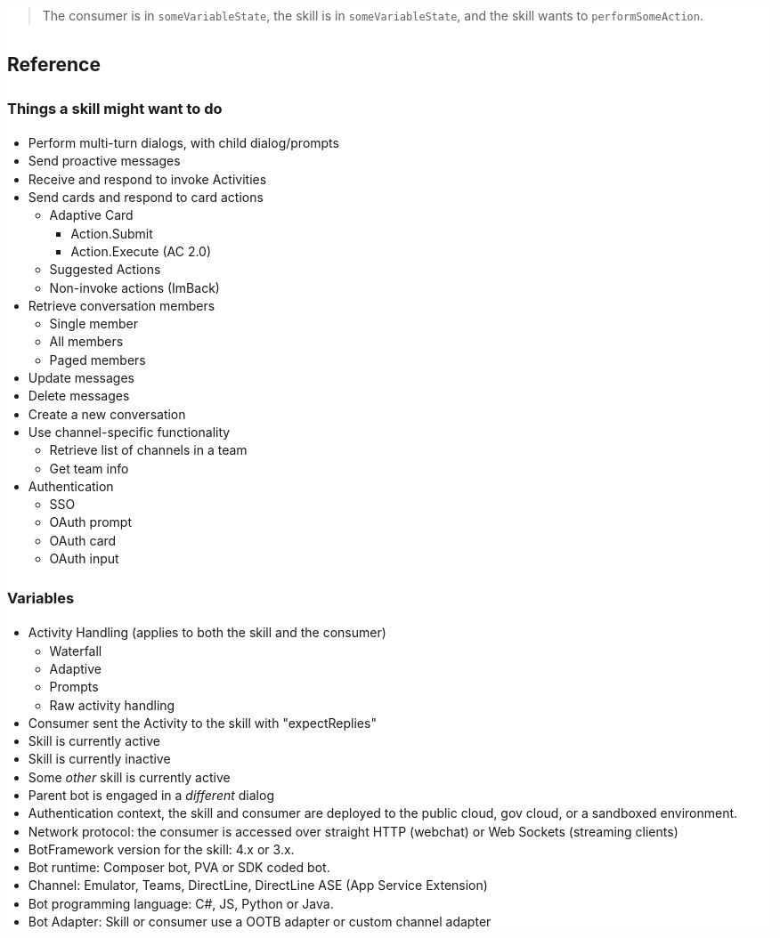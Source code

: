 > The consumer is in `someVariableState`, the skill is in `someVariableState`, and the skill wants to `performSomeAction`.

## Reference

### Things a skill might want to do

- Perform multi-turn dialogs, with child dialog/prompts
- Send proactive messages
- Receive and respond to invoke Activities
- Send cards and respond to card actions
  - Adaptive Card
    - Action.Submit
    - Action.Execute (AC 2.0)
  - Suggested Actions
  - Non-invoke actions (ImBack)
- Retrieve conversation members
  - Single member
  - All members
  - Paged members
- Update messages
- Delete messages
- Create a new conversation
- Use channel-specific functionality
  - Retrieve list of channels in a team
  - Get team info
- Authentication
  - SSO
  - OAuth prompt
  - OAuth card
  - OAuth input

### Variables

- Activity Handling (applies to both the skill and the consumer)
  - Waterfall
  - Adaptive
  - Prompts
  - Raw activity handling
- Consumer sent the Activity to the skill with "expectReplies"
- Skill is currently active
- Skill is currently inactive
- Some _other_ skill is currently active
- Parent bot is engaged in a _different_ dialog
- Authentication context, the skill and consumer are deployed to the public cloud, gov cloud, or a sandboxed environment.
- Network protocol: the consumer is accessed over straight HTTP (webchat) or Web Sockets (streaming clients)
- BotFramework version for the skill: 4.x or 3.x.
- Bot runtime: Composer bot, PVA or SDK coded bot.
- Channel: Emulator, Teams, DirectLine, DirectLine ASE (App Service Extension)
- Bot programming language: C#, JS, Python or Java.
- Bot Adapter: Skill or consumer use a OOTB adapter or custom channel adapter
